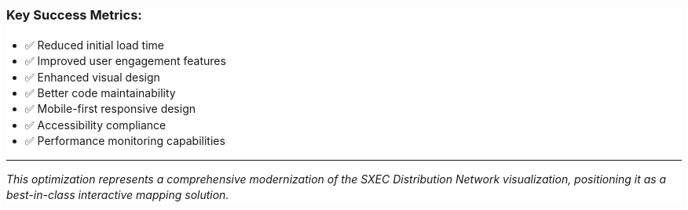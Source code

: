 ### Key Success Metrics:
- ✅ Reduced initial load time
- ✅ Improved user engagement features
- ✅ Enhanced visual design
- ✅ Better code maintainability
- ✅ Mobile-first responsive design
- ✅ Accessibility compliance
- ✅ Performance monitoring capabilities

---

*This optimization represents a comprehensive modernization of the SXEC Distribution Network visualization, positioning it as a best-in-class interactive mapping solution.*
